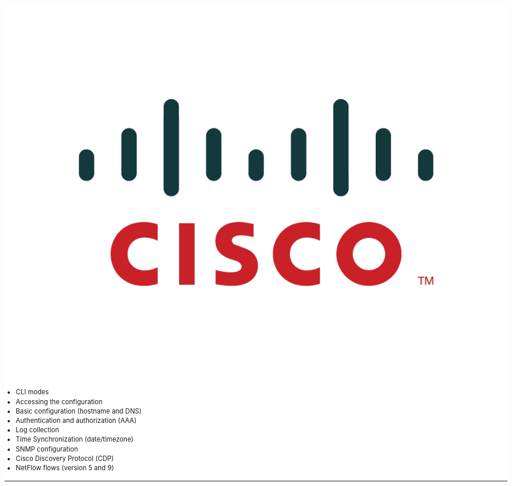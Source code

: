 ![Ubuntu Logo](../images/cisco-logo.png)

- CLI modes
- Accessing the configuration
- Basic configuration (hostname and DNS)
- Authentication and authorization (AAA)
- Log collection
- Time Synchronization (date/timezone)
- SNMP configuration
- Cisco Discovery Protocol (CDP)
- NetFlow flows (version 5 and 9)

---

<style scoped>
ol, ul {
    margin-top: 0;
    margin-bottom: 5px;
    font-size: 80%;
}
p {
    margin: 5px auto 5px;
}
</style>
